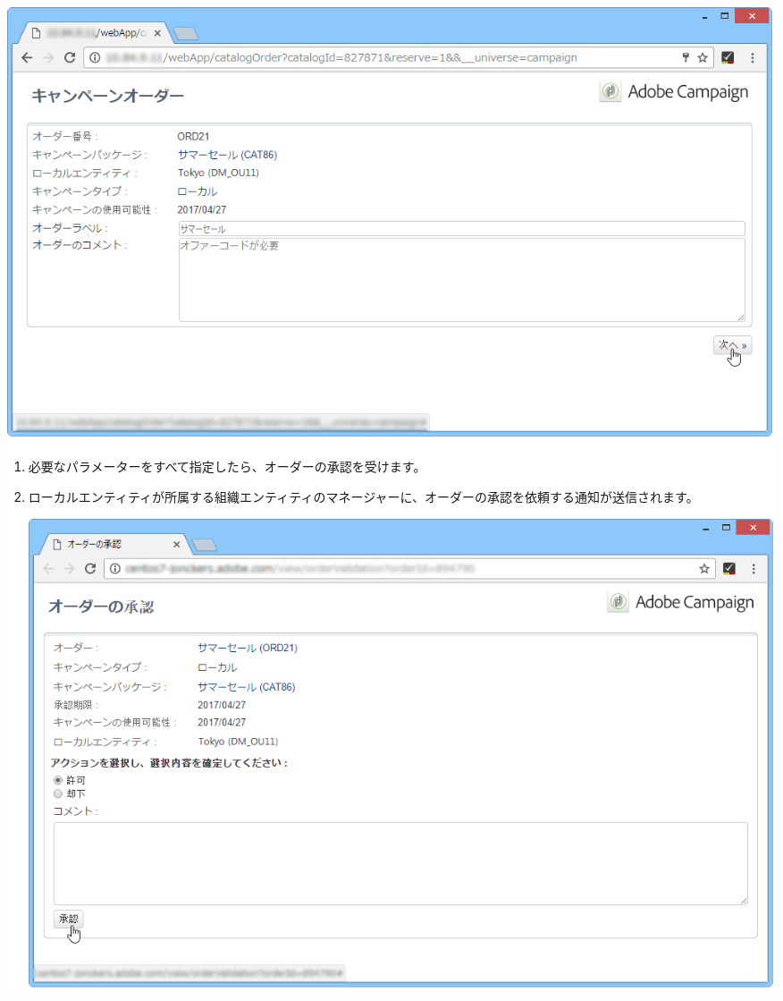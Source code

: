    ![](assets/mkg_dist_subscribe_step1.png)

1. 必要なパラメーターをすべて指定したら、オーダーの承認を受けます。

1. ローカルエンティティが所属する組織エンティティのマネージャーに、オーダーの承認を依頼する通知が送信されます。

   ![](assets/mkg_dist_subscribe_step3.png)
